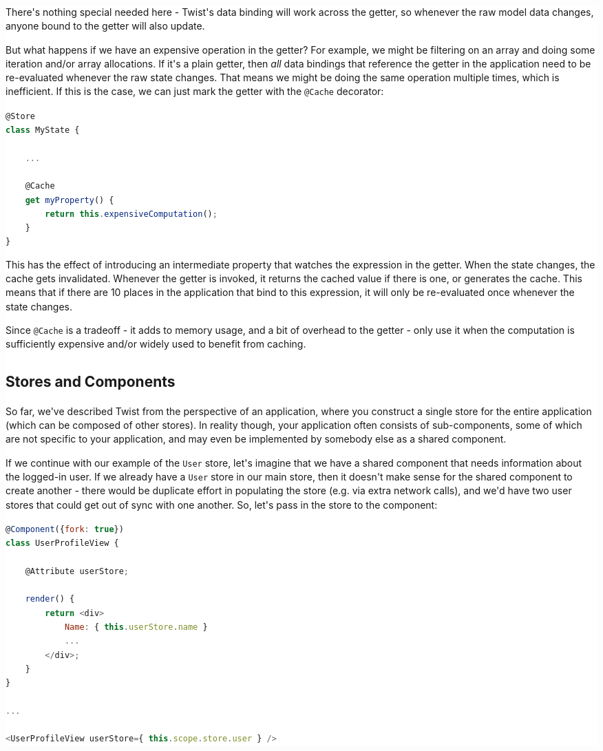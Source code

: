 There's nothing special needed here - Twist's data binding will work across the getter, so whenever the raw model data changes, anyone bound to the getter will also update.

But what happens if we have an expensive operation in the getter? For example, we might be filtering on an array and doing some iteration and/or array allocations. If it's a plain getter, then _all_ data bindings that reference the getter in the application need to be re-evaluated whenever the raw state changes. That means we might be doing the same operation multiple times, which is inefficient. If this is the case, we can just mark the getter with the `@Cache` decorator:

```javascript
@Store
class MyState {

    ...

    @Cache
    get myProperty() {
        return this.expensiveComputation();
    }
}
```

This has the effect of introducing an intermediate property that watches the expression in the getter. When the state changes, the cache gets invalidated. Whenever the getter is invoked, it returns the cached value if there is one, or generates the cache. This means that if there are 10 places in the application that bind to this expression, it will only be re-evaluated once whenever the state changes.

Since `@Cache` is a tradeoff - it adds to memory usage, and a bit of overhead to the getter - only use it when the computation is sufficiently expensive and/or widely used to benefit from caching.


## Stores and Components

So far, we've described Twist from the perspective of an application, where you construct a single store for the entire application (which can be composed of other stores). In reality though, your application often consists of sub-components, some of which are not specific to your application, and may even be implemented by somebody else as a shared component.

If we continue with our example of the `User` store, let's imagine that we have a shared component that needs information about the logged-in user. If we already have a `User` store in our main store, then it doesn't make sense for the shared component to create another - there would be duplicate effort in populating the store (e.g. via extra network calls), and we'd have two user stores that could get out of sync with one another. So, let's pass in the store to the component:

```javascript
@Component({fork: true})
class UserProfileView {

    @Attribute userStore;

    render() {
        return <div>
            Name: { this.userStore.name }
            ...
        </div>;
    }
}

...

<UserProfileView userStore={ this.scope.store.user } />
```
